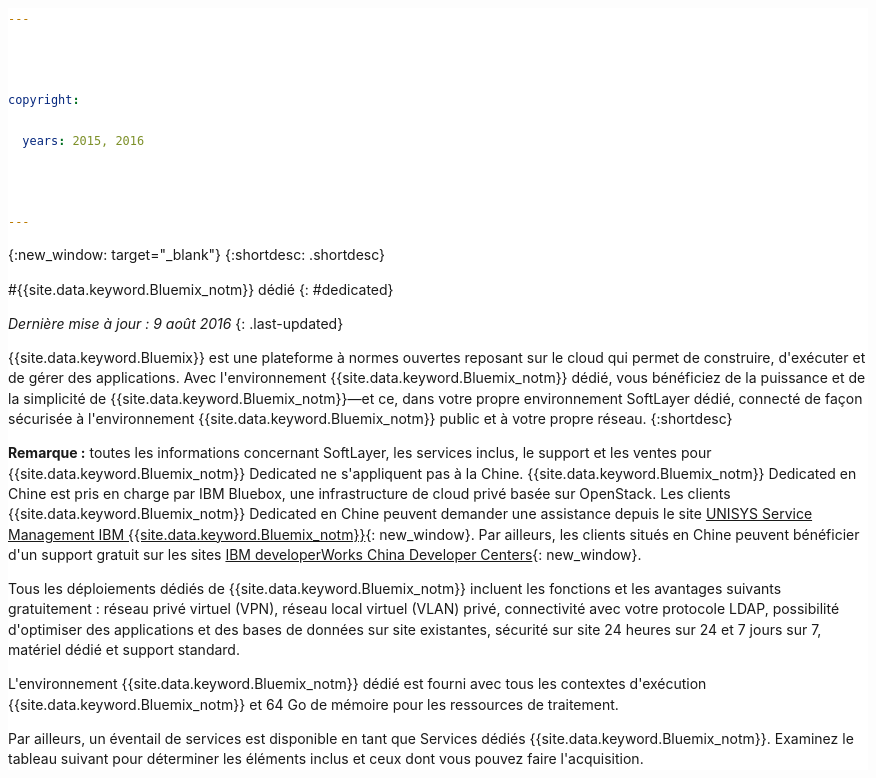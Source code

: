 ```yaml
---

 

copyright:

  years: 2015, 2016

 

---
```


{:new_window: target="_blank"}
{:shortdesc: .shortdesc}

#{{site.data.keyword.Bluemix_notm}} dédié
{: #dedicated}

*Dernière mise à jour : 9 août 2016*
{: .last-updated}


{{site.data.keyword.Bluemix}} est une plateforme à normes ouvertes reposant sur le cloud qui permet de construire, d'exécuter et de gérer des applications. Avec l'environnement {{site.data.keyword.Bluemix_notm}} dédié, vous bénéficiez de la puissance et de la simplicité de {{site.data.keyword.Bluemix_notm}}&mdash;et ce, dans votre propre environnement SoftLayer dédié, connecté de façon sécurisée à l'environnement {{site.data.keyword.Bluemix_notm}} public et à votre propre réseau.
{:shortdesc}

**Remarque :** toutes les informations concernant SoftLayer, les services inclus, le support et les ventes pour
{{site.data.keyword.Bluemix_notm}} Dedicated ne s'appliquent pas à la Chine. {{site.data.keyword.Bluemix_notm}} Dedicated en Chine est pris en charge par IBM Bluebox, une infrastructure de cloud privé basée sur OpenStack. Les clients {{site.data.keyword.Bluemix_notm}} Dedicated en Chine peuvent demander une assistance depuis le site [UNISYS Service Management IBM {{site.data.keyword.Bluemix_notm}}](https://chinabluemix.itsm.unisysedge.cn){: new_window}. Par ailleurs, les clients situés en Chine peuvent bénéficier d'un support gratuit sur les sites [IBM
developerWorks China Developer Centers](https://developer.ibm.com/cn_answers/bluemix/){: new_window}.

Tous les déploiements dédiés de {{site.data.keyword.Bluemix_notm}} incluent les fonctions et les avantages suivants gratuitement : réseau
privé virtuel (VPN), réseau local virtuel (VLAN) privé, connectivité avec votre protocole LDAP, possibilité d'optimiser des applications et des bases de
données sur
site existantes, sécurité sur site 24 heures sur 24 et 7 jours sur 7, matériel dédié et support standard.

L'environnement {{site.data.keyword.Bluemix_notm}} dédié est fourni avec tous les contextes d'exécution
{{site.data.keyword.Bluemix_notm}} et 64 Go de mémoire pour les ressources de traitement.

Par ailleurs, un éventail de services est disponible en tant que Services dédiés
{{site.data.keyword.Bluemix_notm}}. Examinez le tableau suivant pour
déterminer les éléments inclus et ceux dont vous pouvez faire l'acquisition.
